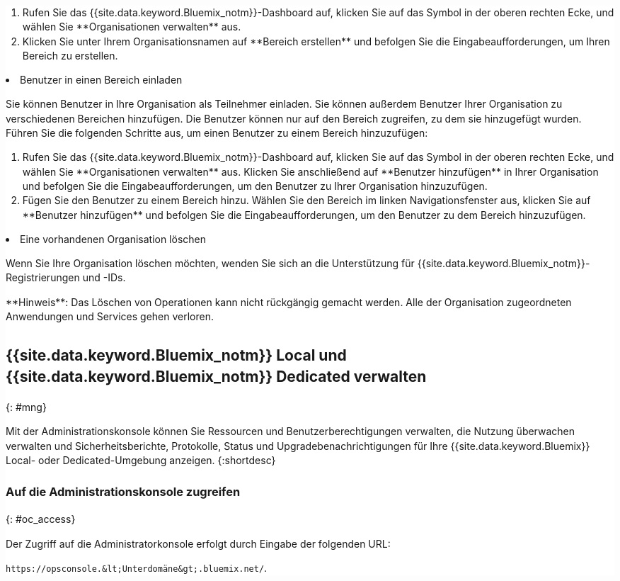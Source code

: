 <ol>
<li>Rufen Sie das {{site.data.keyword.Bluemix_notm}}-Dashboard auf, klicken Sie auf das Symbol in der oberen rechten Ecke, und wählen Sie **Organisationen verwalten** aus. </li>
<li>Klicken Sie unter Ihrem Organisationsnamen auf **Bereich erstellen**
und befolgen Sie die Eingabeaufforderungen, um Ihren Bereich zu erstellen. </li>
</ol>
</li>
<li>Benutzer in einen Bereich einladen<p>Sie können Benutzer in Ihre Organisation als Teilnehmer einladen. Sie können außerdem
Benutzer Ihrer Organisation zu verschiedenen Bereichen hinzufügen. Die Benutzer können nur auf den Bereich zugreifen,
zu dem sie hinzugefügt wurden. Führen Sie die folgenden Schritte aus, um einen Benutzer zu einem Bereich
hinzuzufügen: </p>
<ol>
<li>Rufen Sie das {{site.data.keyword.Bluemix_notm}}-Dashboard auf, klicken Sie auf das Symbol in der oberen rechten Ecke, und wählen Sie **Organisationen verwalten** aus. Klicken Sie anschließend auf **Benutzer hinzufügen** in Ihrer Organisation und befolgen Sie die Eingabeaufforderungen, um den Benutzer zu Ihrer Organisation hinzuzufügen. </li>
<li>Fügen Sie den Benutzer zu einem Bereich hinzu. Wählen Sie den Bereich im linken Navigationsfenster
aus, klicken Sie auf
**Benutzer hinzufügen** und befolgen Sie die Eingabeaufforderungen, um den Benutzer zu dem
Bereich hinzuzufügen. </li>
</ol>
</li>
<li>Eine vorhandenen Organisation löschen<p>Wenn Sie Ihre Organisation löschen möchten, wenden Sie sich an die Unterstützung für {{site.data.keyword.Bluemix_notm}}-Registrierungen und -IDs. </p>
<p>**Hinweis**: Das Löschen von Operationen kann nicht rückgängig gemacht werden. Alle der Organisation zugeordneten Anwendungen und
Services gehen verloren. </p>
</li>
</ul>

## {{site.data.keyword.Bluemix_notm}} Local und {{site.data.keyword.Bluemix_notm}} Dedicated verwalten
{: #mng}

Mit der Administrationskonsole können Sie Ressourcen und Benutzerberechtigungen verwalten, die Nutzung überwachen verwalten und
Sicherheitsberichte, Protokolle, Status und Upgradebenachrichtigungen für Ihre {{site.data.keyword.Bluemix}} Local- oder Dedicated-Umgebung anzeigen.
{:shortdesc}

### Auf die Administrationskonsole zugreifen
{: #oc_access}

Der Zugriff auf die Administratorkonsole erfolgt durch Eingabe der folgenden URL:


`https://opsconsole.&lt;Unterdomäne&gt;.bluemix.net/`. 
